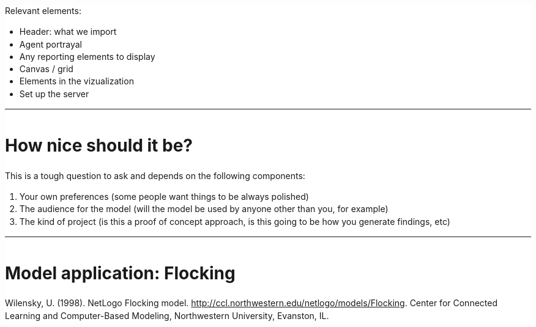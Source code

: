 Relevant elements:
* Header: what we import
* Agent portrayal
* Any reporting elements to display
* Canvas / grid
* Elements in the vizualization
* Set up the server


---
# How nice should it be?
This is a tough question to ask and depends on the following components:

1) Your own preferences (some people want things to be always polished)
2) The audience for the model (will the model be used by anyone other than you, for example)
3) The kind of project (is this a proof of concept approach, is this going to be how you generate findings, etc)


---
# Model application: Flocking


Wilensky, U. (1998). NetLogo Flocking model. http://ccl.northwestern.edu/netlogo/models/Flocking. Center for Connected Learning and Computer-Based Modeling, Northwestern University, Evanston, IL.